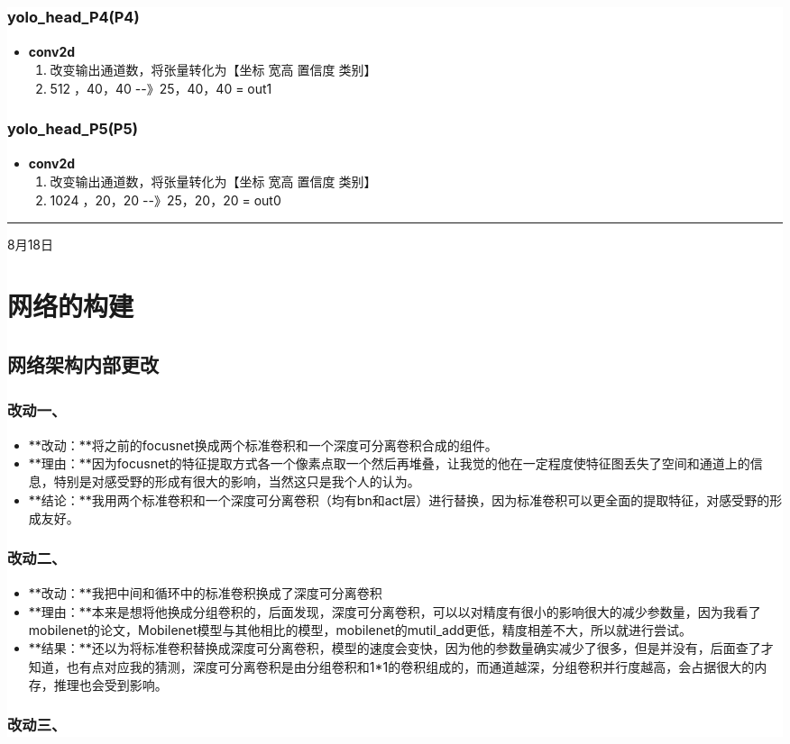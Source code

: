 

### yolo_head_P4(P4)

- **conv2d**
  1. 改变输出通道数，将张量转化为【坐标 宽高 置信度 类别】
  2. 512 ，40，40 --》25，40，40 = out1



### yolo_head_P5(P5)

- **conv2d**
  1. 改变输出通道数，将张量转化为【坐标 宽高 置信度 类别】
  2. 1024 ，20，20 --》25，20，20 = out0





```python


```

---



8月18日

# 网络的构建



## 网络架构内部更改



### 改动一、

- **改动：**将之前的focusnet换成两个标准卷积和一个深度可分离卷积合成的组件。
- **理由：**因为focusnet的特征提取方式各一个像素点取一个然后再堆叠，让我觉的他在一定程度使特征图丢失了空间和通道上的信息，特别是对感受野的形成有很大的影响，当然这只是我个人的认为。
- **结论：**我用两个标准卷积和一个深度可分离卷积（均有bn和act层）进行替换，因为标准卷积可以更全面的提取特征，对感受野的形成友好。



### 改动二、

- **改动：**我把中间和循环中的标准卷积换成了深度可分离卷积
- **理由：**本来是想将他换成分组卷积的，后面发现，深度可分离卷积，可以以对精度有很小的影响很大的减少参数量，因为我看了mobilenet的论文，Mobilenet模型与其他相比的模型，mobilenet的mutil_add更低，精度相差不大，所以就进行尝试。
- **结果：**还以为将标准卷积替换成深度可分离卷积，模型的速度会变快，因为他的参数量确实减少了很多，但是并没有，后面查了才知道，也有点对应我的猜测，深度可分离卷积是由分组卷积和1*1的卷积组成的，而通道越深，分组卷积并行度越高，会占据很大的内存，推理也会受到影响。



### 改动三、
